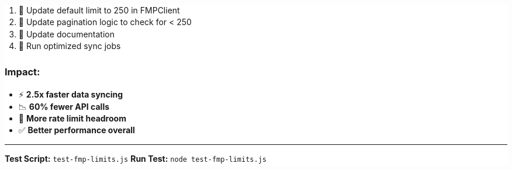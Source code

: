 1. 🔧 Update default limit to 250 in FMPClient
2. 🔧 Update pagination logic to check for < 250
3. 🔧 Update documentation
4. 🔧 Run optimized sync jobs

### Impact:

- ⚡ **2.5x faster data syncing**
- 📉 **60% fewer API calls**
- 🎯 **More rate limit headroom**
- ✅ **Better performance overall**

---

**Test Script:** `test-fmp-limits.js`
**Run Test:** `node test-fmp-limits.js`
